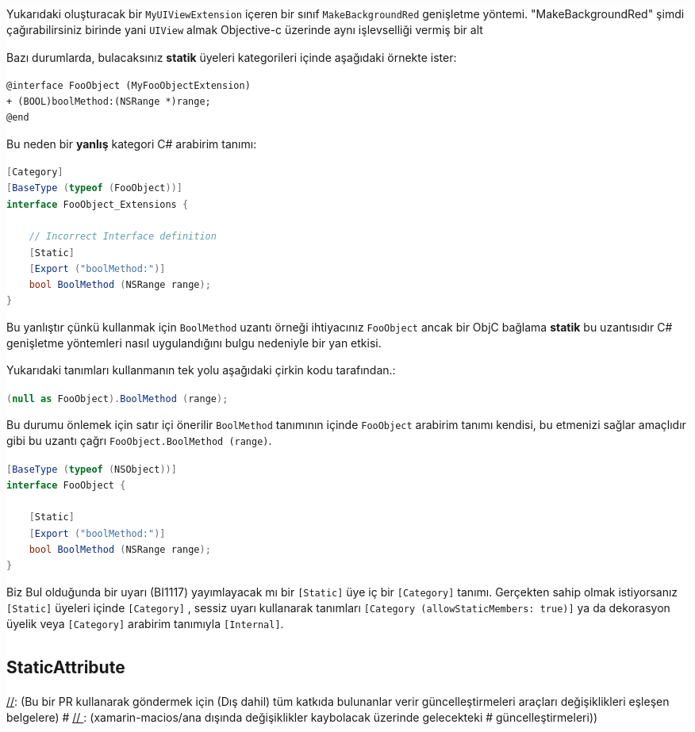 Yukarıdaki oluşturacak bir `MyUIViewExtension` içeren bir sınıf `MakeBackgroundRed` genişletme yöntemi.   "MakeBackgroundRed" şimdi çağırabilirsiniz birinde yani `UIView` almak Objective-c üzerinde aynı işlevselliği vermiş bir alt

Bazı durumlarda, bulacaksınız **statik** üyeleri kategorileri içinde aşağıdaki örnekte ister:

```objc
@interface FooObject (MyFooObjectExtension)
+ (BOOL)boolMethod:(NSRange *)range;
@end
```

Bu neden bir **yanlış** kategori C# arabirim tanımı:

```csharp
[Category]
[BaseType (typeof (FooObject))]
interface FooObject_Extensions {

    // Incorrect Interface definition
    [Static]
    [Export ("boolMethod:")]
    bool BoolMethod (NSRange range);
}
```

Bu yanlıştır çünkü kullanmak için `BoolMethod` uzantı örneği ihtiyacınız `FooObject` ancak bir ObjC bağlama **statik** bu uzantısıdır C# genişletme yöntemleri nasıl uygulandığını bulgu nedeniyle bir yan etkisi.

Yukarıdaki tanımları kullanmanın tek yolu aşağıdaki çirkin kodu tarafından.:

```csharp
(null as FooObject).BoolMethod (range);
```

Bu durumu önlemek için satır içi önerilir `BoolMethod` tanımının içinde `FooObject` arabirim tanımı kendisi, bu etmenizi sağlar amaçlıdır gibi bu uzantı çağrı `FooObject.BoolMethod (range)`.

```csharp
[BaseType (typeof (NSObject))]
interface FooObject {

    [Static]
    [Export ("boolMethod:")]
    bool BoolMethod (NSRange range);
}
```

Biz Bul olduğunda bir uyarı (BI1117) yayımlayacak mı bir `[Static]` üye iç bir `[Category]` tanımı. Gerçekten sahip olmak istiyorsanız `[Static]` üyeleri içinde `[Category]` , sessiz uyarı kullanarak tanımları `[Category (allowStaticMembers: true)]` ya da dekorasyon üyelik veya `[Category]` arabirim tanımıyla `[Internal]`.

<a name="StaticAttribute" />

## <a name="staticattribute"></a>StaticAttribute


[//]: # (Özgün dosya https://github.com/xamarin/xamarin-macios/tree/master/docs/website/ altında yer alıyor.)
[//]: (Bu bir PR kullanarak göndermek için (Dış dahil) tüm katkıda bulunanlar verir güncelleştirmeleri araçları değişiklikleri eşleşen belgelere) # [ // ]: (xamarin-macios/ana dışında değişiklikler kaybolacak üzerinde gelecekteki # güncelleştirmeleri))